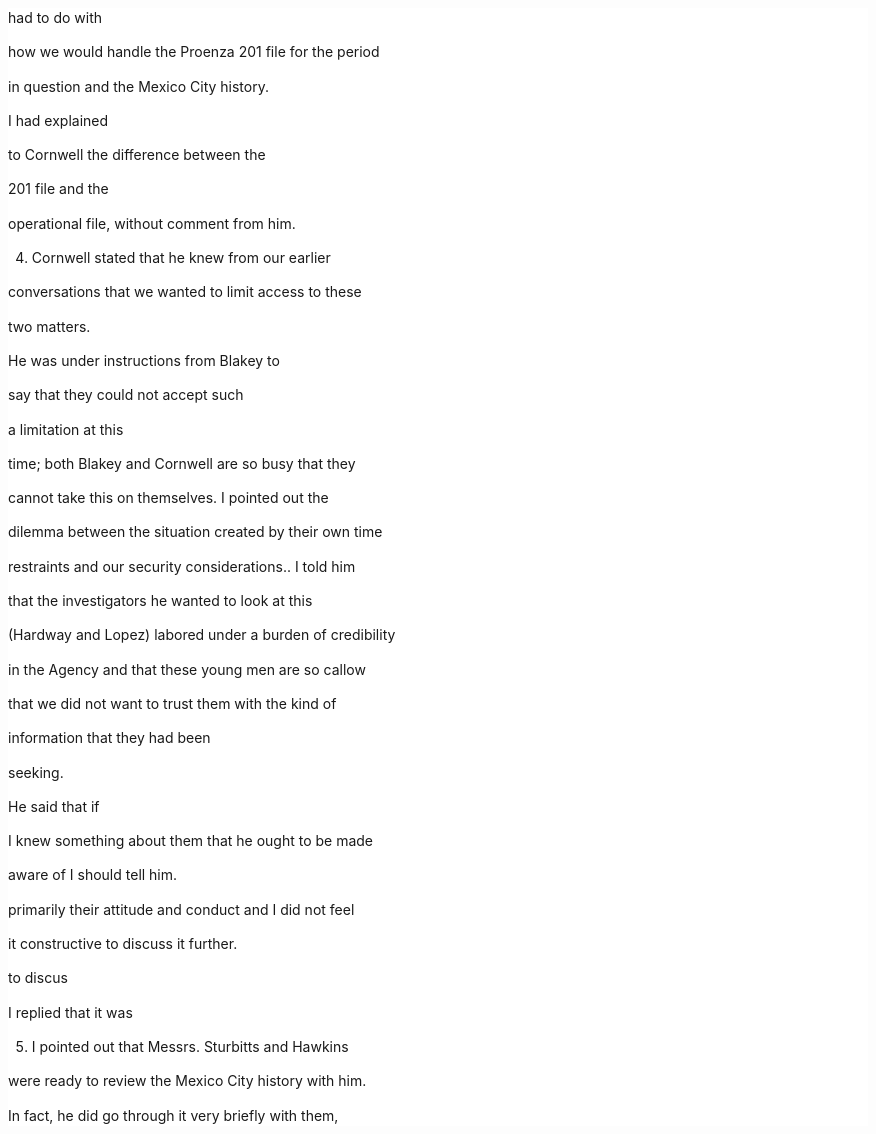 had to do with

how we would handle the Proenza 201 file for the period

in question and the Mexico City history.

I had explained

to Cornwell the difference between the

201 file and the

operational file, without comment from him.

4. Cornwell stated that he knew from our earlier

conversations that we wanted to limit access to these

two matters.

He was under instructions from Blakey to

say that they could not accept such

a limitation at this

time; both Blakey and Cornwell are so busy that they

cannot take this on themselves. I pointed out the

dilemma between the situation created by their own time

restraints and our security considerations.. I told him

that the investigators he wanted to look at this

(Hardway and Lopez) labored under a burden of credibility

in the Agency and that these young men are so callow

that we did not want to trust them with the kind of

information that they had been

seeking.

He said that if

I knew something about them that he ought to be made

aware of I should tell him.

primarily their attitude and conduct and I did not feel

it constructive to discuss it further.

to discus

I replied that it was

5. I pointed out that Messrs. Sturbitts and Hawkins

were ready to review the Mexico City history with him.

In fact, he did go through it very briefly with them,
